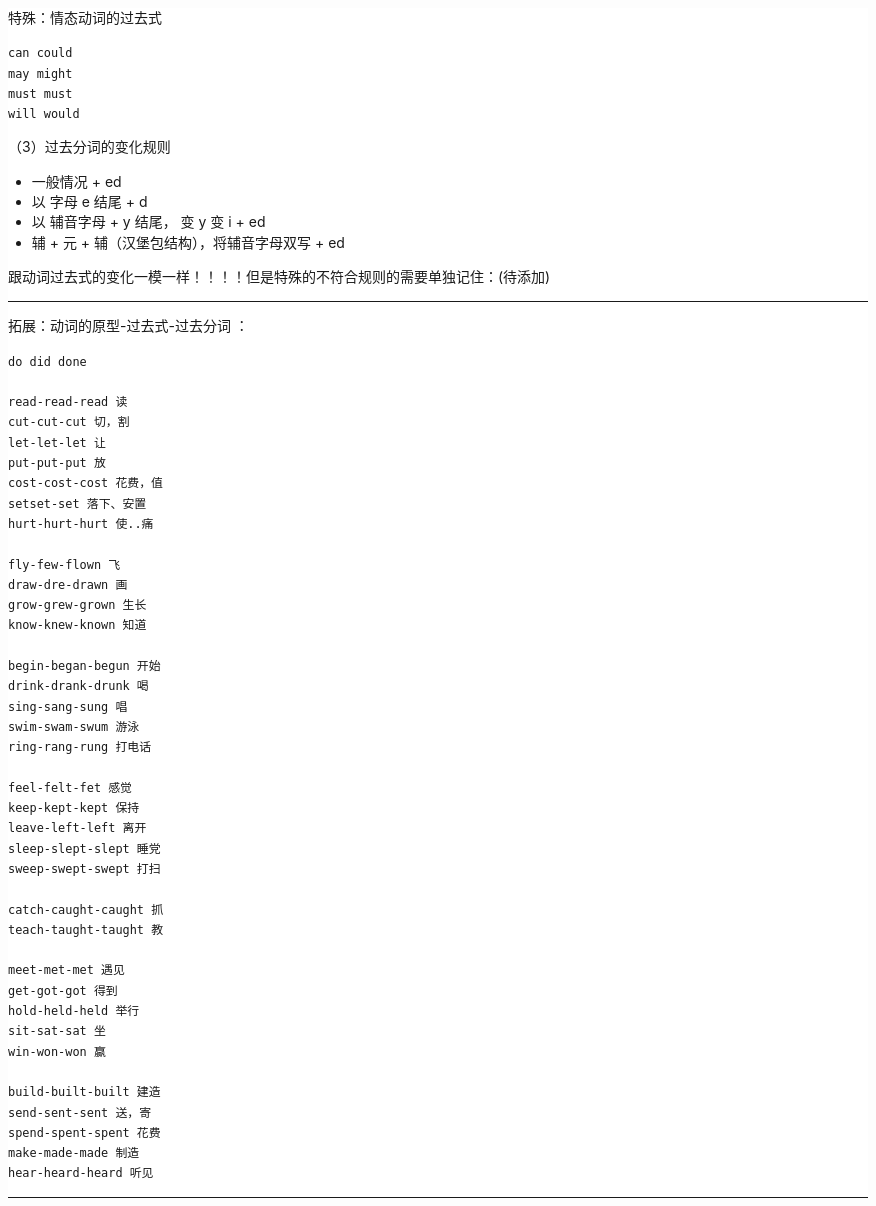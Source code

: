 特殊：情态动词的过去式

```
can could 
may might
must must
will would
```


（3）过去分词的变化规则 


- 一般情况 + ed
- 以 字母 e 结尾 + d
- 以 辅音字母 + y 结尾， 变 y 变 i + ed
- 辅 + 元 + 辅（汉堡包结构），将辅音字母双写 + ed

跟动词过去式的变化一模一样！！！！但是特殊的不符合规则的需要单独记住：(待添加)

---

拓展：动词的原型-过去式-过去分词 ：

``` 
do did done

read-read-read 读 
cut-cut-cut 切，割 
let-let-let 让 
put-put-put 放 
cost-cost-cost 花费，值 
setset-set 落下、安置 
hurt-hurt-hurt 使..痛

fly-few-flown 飞 
draw-dre-drawn 画
grow-grew-grown 生长 
know-knew-known 知道 

begin-began-begun 开始  
drink-drank-drunk 喝 
sing-sang-sung 唱 
swim-swam-swum 游泳 
ring-rang-rung 打电话

feel-felt-fet 感觉 
keep-kept-kept 保持  
leave-left-left 离开  
sleep-slept-slept 睡党  
sweep-swept-swept 打扫

catch-caught-caught 抓  
teach-taught-taught 教

meet-met-met 遇见 
get-got-got 得到 
hold-held-held 举行 
sit-sat-sat 坐
win-won-won 赢

build-built-built 建造 
send-sent-sent 送，寄  
spend-spent-spent 花费 
make-made-made 制造 
hear-heard-heard 听见
```

--- 